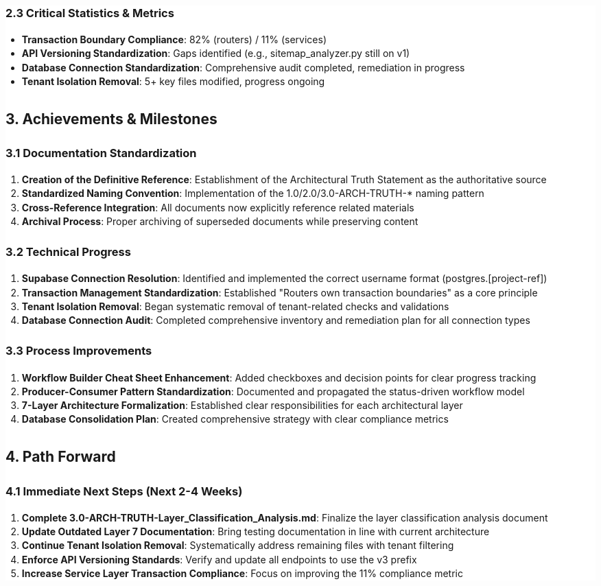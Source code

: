 ### 2.3 Critical Statistics & Metrics

- **Transaction Boundary Compliance**: 82% (routers) / 11% (services)
- **API Versioning Standardization**: Gaps identified (e.g., sitemap_analyzer.py still on v1)
- **Database Connection Standardization**: Comprehensive audit completed, remediation in progress
- **Tenant Isolation Removal**: 5+ key files modified, progress ongoing

## 3. Achievements & Milestones

### 3.1 Documentation Standardization

1. **Creation of the Definitive Reference**: Establishment of the Architectural Truth Statement as the authoritative source
2. **Standardized Naming Convention**: Implementation of the 1.0/2.0/3.0-ARCH-TRUTH-* naming pattern
3. **Cross-Reference Integration**: All documents now explicitly reference related materials
4. **Archival Process**: Proper archiving of superseded documents while preserving content

### 3.2 Technical Progress

1. **Supabase Connection Resolution**: Identified and implemented the correct username format (postgres.[project-ref])
2. **Transaction Management Standardization**: Established "Routers own transaction boundaries" as a core principle
3. **Tenant Isolation Removal**: Began systematic removal of tenant-related checks and validations
4. **Database Connection Audit**: Completed comprehensive inventory and remediation plan for all connection types

### 3.3 Process Improvements

1. **Workflow Builder Cheat Sheet Enhancement**: Added checkboxes and decision points for clear progress tracking
2. **Producer-Consumer Pattern Standardization**: Documented and propagated the status-driven workflow model
3. **7-Layer Architecture Formalization**: Established clear responsibilities for each architectural layer
4. **Database Consolidation Plan**: Created comprehensive strategy with clear compliance metrics

## 4. Path Forward

### 4.1 Immediate Next Steps (Next 2-4 Weeks)

1. **Complete 3.0-ARCH-TRUTH-Layer_Classification_Analysis.md**: Finalize the layer classification analysis document
2. **Update Outdated Layer 7 Documentation**: Bring testing documentation in line with current architecture
3. **Continue Tenant Isolation Removal**: Systematically address remaining files with tenant filtering
4. **Enforce API Versioning Standards**: Verify and update all endpoints to use the v3 prefix
5. **Increase Service Layer Transaction Compliance**: Focus on improving the 11% compliance metric
